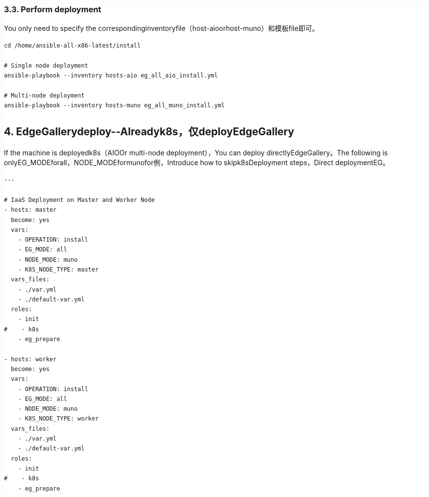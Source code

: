 ### 3.3. Perform deployment

You only need to specify the correspondinginventoryfile（host-aioorhost-muno）和模板file即可。

```
cd /home/ansible-all-x86-latest/install

# Single node deployment
ansible-playbook --inventory hosts-aio eg_all_aio_install.yml

# Multi-node deployment
ansible-playbook --inventory hosts-muno eg_all_muno_install.yml
```

## 4. EdgeGallerydeploy--Alreadyk8s，仅deployEdgeGallery

If the machine is deployedk8s（AIOOr multi-node deployment），You can deploy directlyEdgeGallery。The following is onlyEG_MODEforall，NODE_MODEformunofor例，Introduce how to skipk8sDeployment steps，Direct deploymentEG。

```
---

# IaaS Deployment on Master and Worker Node
- hosts: master
  become: yes
  vars:
    - OPERATION: install
    - EG_MODE: all
    - NODE_MODE: muno
    - K8S_NODE_TYPE: master
  vars_files:
    - ./var.yml
    - ./default-var.yml
  roles:
    - init
#    - k8s
    - eg_prepare

- hosts: worker
  become: yes
  vars:
    - OPERATION: install
    - EG_MODE: all
    - NODE_MODE: muno
    - K8S_NODE_TYPE: worker
  vars_files:
    - ./var.yml
    - ./default-var.yml
  roles:
    - init
#    - k8s
    - eg_prepare
```

